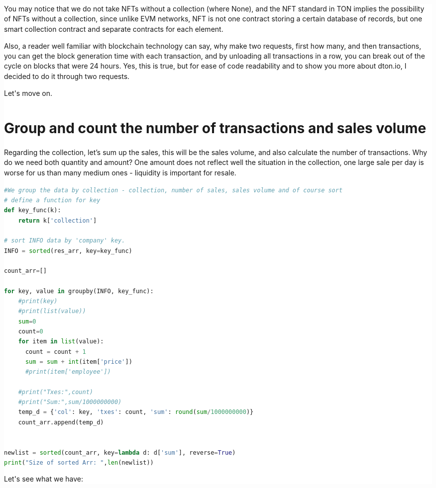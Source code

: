 You may notice that we do not take NFTs without a collection (where None), and the NFT standard in TON implies the possibility of NFTs without a collection, since unlike EVM networks, NFT is not one contract storing a certain database of records, but one smart collection contract and separate contracts for each element.

Also, a reader well familiar with blockchain technology can say, why make two requests, first how many, and then transactions, you can get the block generation time with each transaction, and by unloading all transactions in a row, you can break out of the cycle on blocks that were 24 hours. Yes, this is true, but for ease of code readability and to show you more about dton.io, I decided to do it through two requests.

Let's move on.

# Group and count the number of transactions and sales volume

Regarding the collection, let’s sum up the sales, this will be the sales volume, and also calculate the number of transactions. Why do we need both quantity and amount? One amount does not reflect well the situation in the collection, one large sale per day is worse for us than many medium ones - liquidity is important for resale.

```python
#We group the data by collection - collection, number of sales, sales volume and of course sort
# define a function for key
def key_func(k):
    return k['collection']

# sort INFO data by 'company' key.
INFO = sorted(res_arr, key=key_func)

count_arr=[]

for key, value in groupby(INFO, key_func):
    #print(key)
    #print(list(value))
    sum=0
    count=0
    for item in list(value):
      count = count + 1
      sum = sum + int(item['price'])
      #print(item['employee'])

    #print("Txes:",count)
    #print("Sum:",sum/1000000000)
    temp_d = {'col': key, 'txes': count, 'sum': round(sum/1000000000)}
    count_arr.append(temp_d)


newlist = sorted(count_arr, key=lambda d: d['sum'], reverse=True)
print("Size of sorted Arr: ",len(newlist))
```

Let's see what we have:

